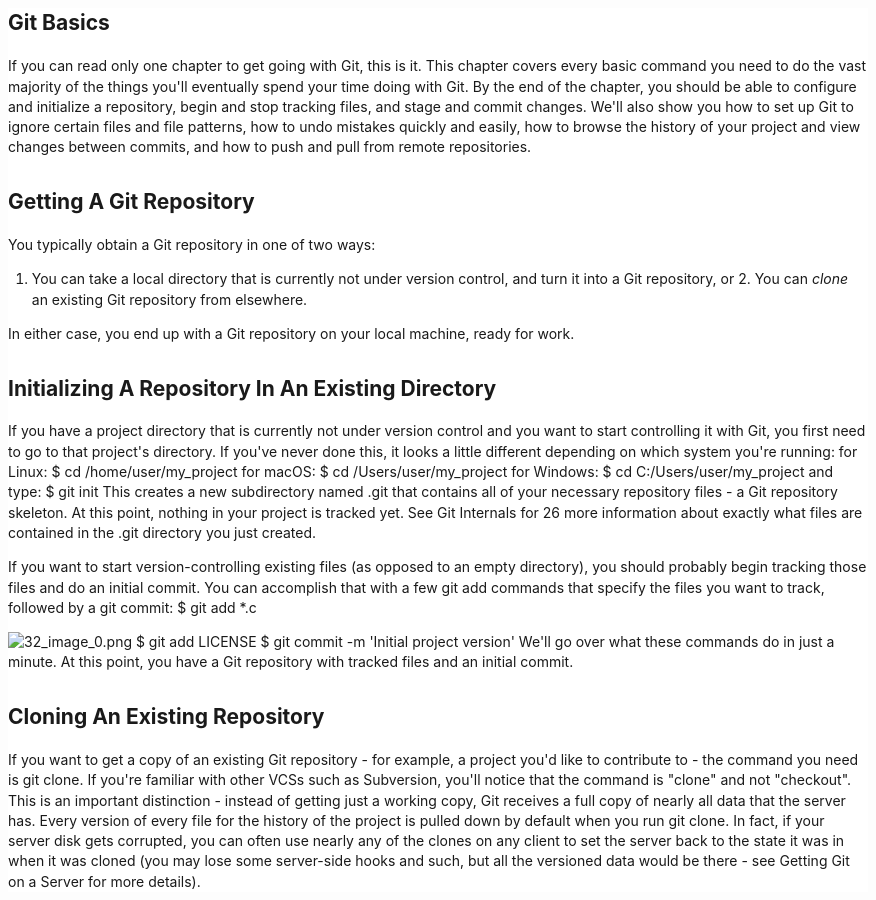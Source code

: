 
## Git Basics

If you can read only one chapter to get going with Git, this is it. This chapter covers every basic command you need to do the vast majority of the things you'll eventually spend your time doing with Git. By the end of the chapter, you should be able to configure and initialize a repository, begin and stop tracking files, and stage and commit changes. We'll also show you how to set up Git to ignore certain files and file patterns, how to undo mistakes quickly and easily, how to browse the history of your project and view changes between commits, and how to push and pull from remote repositories.

## Getting A Git Repository

You typically obtain a Git repository in one of two ways:
1. You can take a local directory that is currently not under version control, and turn it into a Git repository, or 2. You can *clone* an existing Git repository from elsewhere.

In either case, you end up with a Git repository on your local machine, ready for work.

## Initializing A Repository In An Existing Directory

If you have a project directory that is currently not under version control and you want to start controlling it with Git, you first need to go to that project's directory. If you've never done this, it looks a little different depending on which system you're running: for Linux:
$ cd /home/user/my_project for macOS:
$ cd /Users/user/my_project for Windows:
$ cd C:/Users/user/my_project and type:
$ git init This creates a new subdirectory named .git that contains all of your necessary repository files - a Git repository skeleton. At this point, nothing in your project is tracked yet. See Git Internals for 26 more information about exactly what files are contained in the .git directory you just created.

If you want to start version-controlling existing files (as opposed to an empty directory), you should probably begin tracking those files and do an initial commit. You can accomplish that with a few git add commands that specify the files you want to track, followed by a git commit:
$ git add *.c

![32_image_0.png](32_image_0.png) $ git add LICENSE $ git commit -m 'Initial project version' We'll go over what these commands do in just a minute. At this point, you have a Git repository with tracked files and an initial commit.

## Cloning An Existing Repository

If you want to get a copy of an existing Git repository - for example, a project you'd like to contribute to - the command you need is git clone. If you're familiar with other VCSs such as Subversion, you'll notice that the command is "clone" and not "checkout". This is an important distinction - instead of getting just a working copy, Git receives a full copy of nearly all data that the server has. Every version of every file for the history of the project is pulled down by default when you run git clone. In fact, if your server disk gets corrupted, you can often use nearly any of the clones on any client to set the server back to the state it was in when it was cloned (you may lose some server-side hooks and such, but all the versioned data would be there - see Getting Git on a Server for more details).
